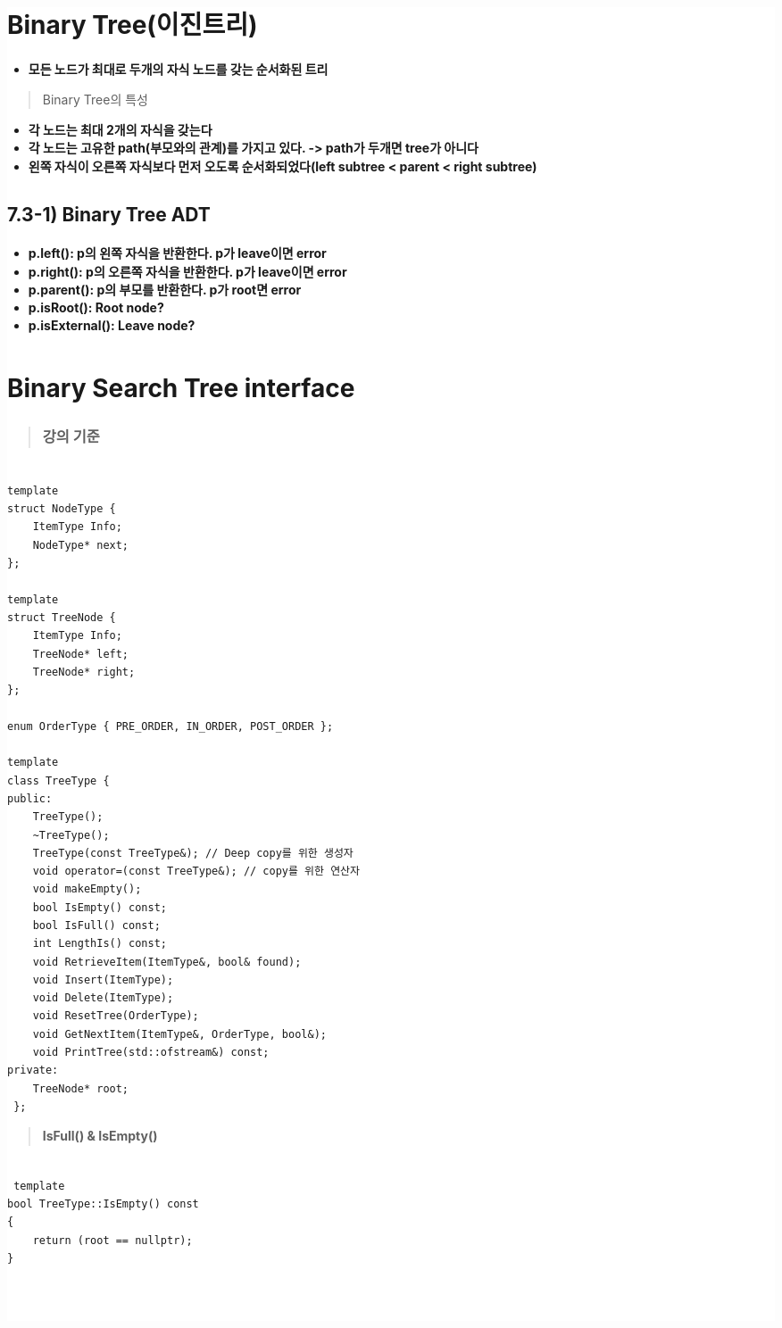 Binary Tree(이진트리)
======================
* **모든 노드가 최대로 두개의 자식 노드를 갖는 순서화된 트리**
> Binary Tree의 특성
  * **각 노드는 최대 2개의 자식을 갖는다**
  * **각 노드는 고유한 path(부모와의 관계)를 가지고 있다. -> path가 두개면 tree가 아니다**
  * **왼쪽 자식이 오른쪽 자식보다 먼저 오도록 순서화되었다(left subtree < parent < right subtree)**

## 7.3-1) Binary Tree ADT
* **p.left(): p의 왼쪽 자식을 반환한다. p가 leave이면 error**
* **p.right(): p의 오른쪽 자식을 반환한다. p가 leave이면 error**
* **p.parent(): p의 부모를 반환한다. p가 root면 error**
* **p.isRoot(): Root node?**
* **p.isExternal(): Leave node?**

# Binary Search Tree interface 
> ### 강의 기준 
<pre><code>
template <class ItemType>
struct NodeType {
	ItemType Info;
	NodeType* next;
};

template <class ItemType>
struct TreeNode {
	ItemType Info;
	TreeNode* left;
	TreeNode* right;
};

enum OrderType { PRE_ORDER, IN_ORDER, POST_ORDER };

template <class ItemType>
class TreeType {
public:
	TreeType();
	~TreeType();
	TreeType(const TreeType<ItemType>&); // Deep copy를 위한 생성자
	void operator=(const TreeType<ItemType>&); // copy를 위한 연산자
	void makeEmpty();
	bool IsEmpty() const;
	bool IsFull() const;
	int LengthIs() const;
	void RetrieveItem(ItemType&, bool& found);
	void Insert(ItemType);
	void Delete(ItemType);
	void ResetTree(OrderType);
	void GetNextItem(ItemType&, OrderType, bool&);
	void PrintTree(std::ofstream&) const;
private:
	TreeNode<ItemType>* root;
 };</code></pre>
> **IsFull() & IsEmpty()**
 <pre><code>
 template<class ItemType>
bool TreeType<ItemType>::IsEmpty() const
{
	return (root == nullptr);
}
